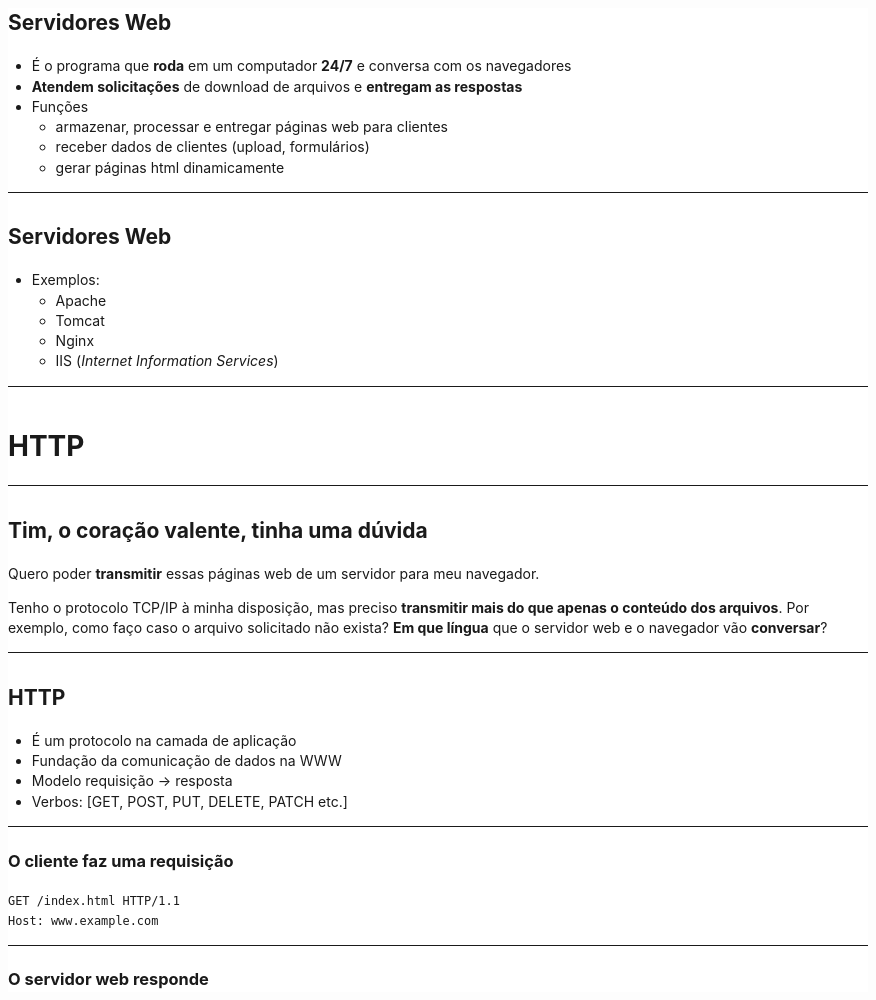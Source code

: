 ## Servidores Web

- É o programa que **roda** em um computador **24/7** e conversa com os
  navegadores
- **Atendem solicitações** de download de arquivos e **entregam as respostas**
- Funções
  - armazenar, processar e entregar páginas web para clientes
  - receber dados de clientes (upload, formulários)
  - gerar páginas html dinamicamente

---
## Servidores Web

- Exemplos:
  - Apache
  - Tomcat
  - Nginx
  - IIS (_Internet Information Services_)

---
# HTTP

---
## Tim, o coração valente, tinha uma dúvida

Quero poder **transmitir** essas páginas web de um servidor para meu navegador.

Tenho o protocolo TCP/IP à minha disposição, mas preciso **transmitir mais do
que apenas o conteúdo dos arquivos**. Por exemplo, como faço caso o arquivo
solicitado não exista? **Em que língua** que o servidor web e o navegador vão
**conversar**?

---
## HTTP

- É um protocolo na camada de aplicação
- Fundação da comunicação de dados na WWW
- Modelo requisição -> resposta
- Verbos: [GET, POST, PUT, DELETE, PATCH etc.]

---
### O cliente faz uma requisição

```
GET /index.html HTTP/1.1
Host: www.example.com
```

---
### O servidor web responde


[roads-crossroads]: http://www.netvalley.com/cgi-bin/intval/net_history.pl?chapter=1
[first-http-server]: http://www.w3.org/Daemon/User/
[html5-apis-diagram]: http://commons.wikimedia.org/wiki/File:HTML5-APIs-and-related-technologies-by-Sergey-Mavrody.png#mediaviewer/File:HTML5-APIs-and-related-technologies-by-Sergey-Mavrody.png
[evolution-of-web]: http://www.evolutionoftheweb.com/
[before-the-web]: http://www.zdnet.com/blog/networking/before-the-web-the-internet-in-1991/834
[roads-crossroads]: http://www.netvalley.com/cgi-bin/intval/net_history.pl?chapter=1
[first-web-server]: http://info.cern.ch
[evolution-of-web]: http://www.evolutionoftheweb.com/